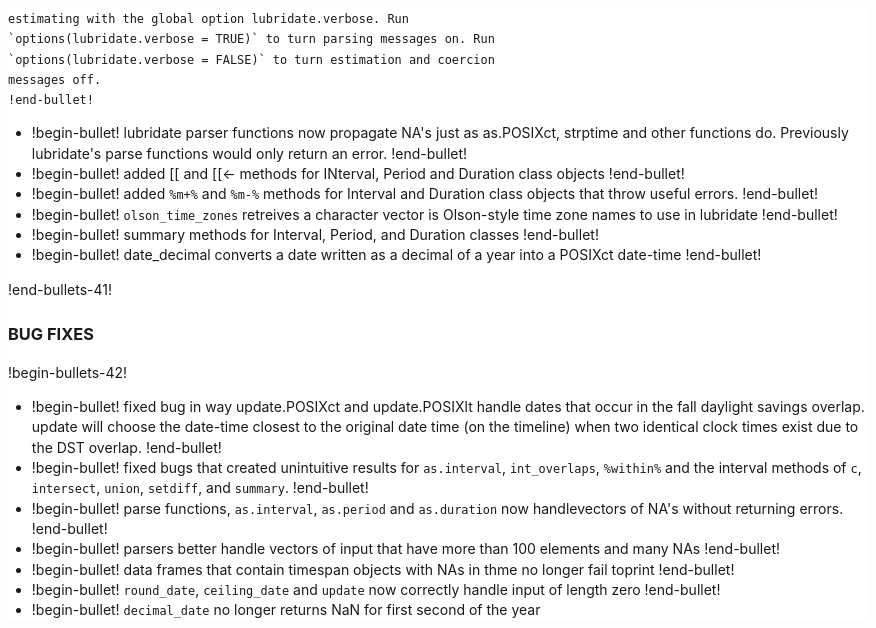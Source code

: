     estimating with the global option lubridate.verbose. Run
    `options(lubridate.verbose = TRUE)` to turn parsing messages on. Run
    `options(lubridate.verbose = FALSE)` to turn estimation and coercion
    messages off.
    !end-bullet!
-   !begin-bullet!
    lubridate parser functions now propagate NA's just as as.POSIXct,
    strptime and other functions do. Previously lubridate's parse
    functions would only return an error.
    !end-bullet!
-   !begin-bullet!
    added \[\[ and \[\[\<- methods for INterval, Period and Duration
    class objects
    !end-bullet!
-   !begin-bullet!
    added `%m+%` and `%m-%` methods for Interval and Duration class
    objects that throw useful errors.
    !end-bullet!
-   !begin-bullet!
    `olson_time_zones` retreives a character vector is Olson-style time
    zone names to use in lubridate
    !end-bullet!
-   !begin-bullet!
    summary methods for Interval, Period, and Duration classes
    !end-bullet!
-   !begin-bullet!
    date_decimal converts a date written as a decimal of a year into a
    POSIXct date-time
    !end-bullet!

!end-bullets-41!

### BUG FIXES

!begin-bullets-42!

-   !begin-bullet!
    fixed bug in way update.POSIXct and update.POSIXlt handle dates that
    occur in the fall daylight savings overlap. update will choose the
    date-time closest to the original date time (on the timeline) when
    two identical clock times exist due to the DST overlap.
    !end-bullet!
-   !begin-bullet!
    fixed bugs that created unintuitive results for `as.interval`,
    `int_overlaps`, `%within%` and the interval methods of `c`,
    `intersect`, `union`, `setdiff`, and `summary`.
    !end-bullet!
-   !begin-bullet!
    parse functions, `as.interval`, `as.period` and `as.duration` now
    handlevectors of NA's without returning errors.
    !end-bullet!
-   !begin-bullet!
    parsers better handle vectors of input that have more than 100
    elements and many NAs
    !end-bullet!
-   !begin-bullet!
    data frames that contain timespan objects with NAs in thme no longer
    fail toprint
    !end-bullet!
-   !begin-bullet!
    `round_date`, `ceiling_date` and `update` now correctly handle input
    of length zero
    !end-bullet!
-   !begin-bullet!
    `decimal_date` no longer returns NaN for first second of the year